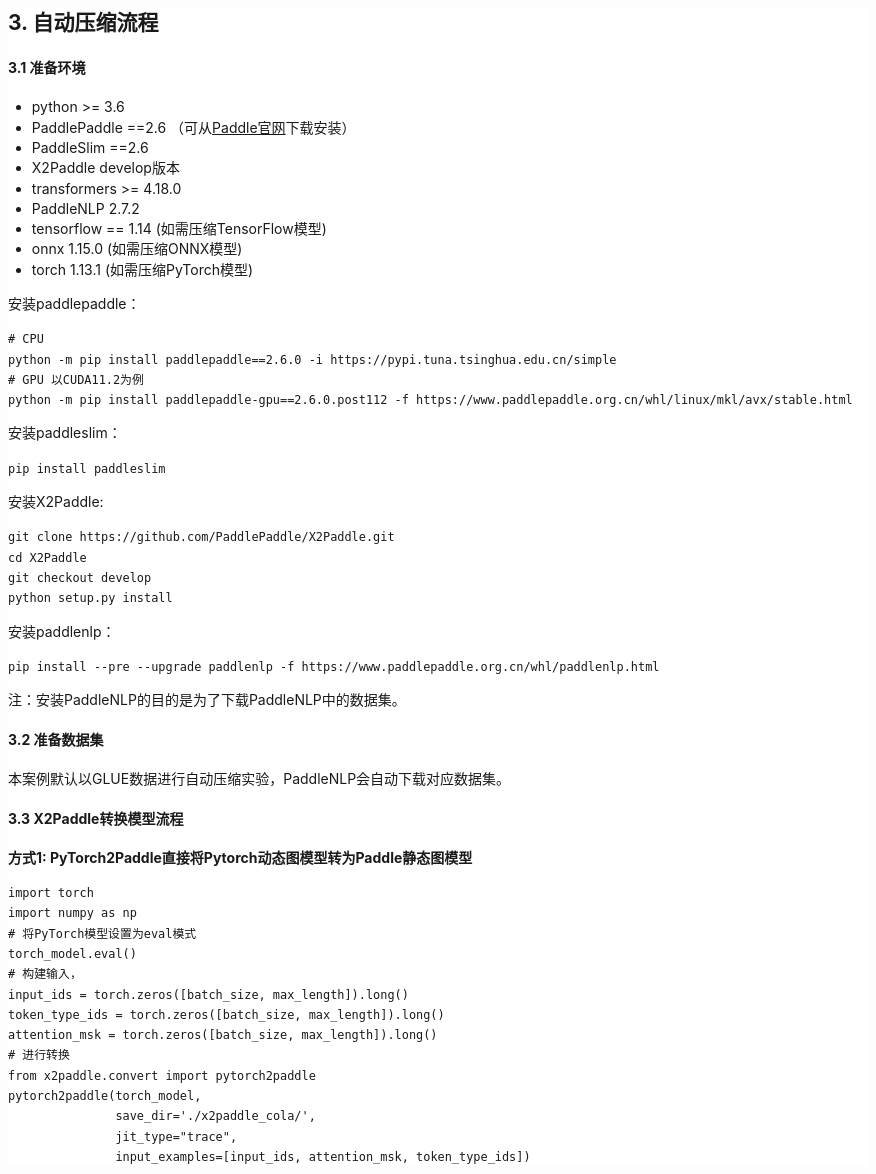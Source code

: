## 3. 自动压缩流程
#### 3.1 准备环境
- python >= 3.6
- PaddlePaddle ==2.6 （可从[Paddle官网](https://www.paddlepaddle.org.cn/install/quick?docurl=/documentation/docs/zh/install/pip/linux-pip.html)下载安装）
- PaddleSlim ==2.6
- X2Paddle develop版本
- transformers >= 4.18.0
- PaddleNLP 2.7.2
- tensorflow == 1.14 (如需压缩TensorFlow模型)
- onnx  1.15.0 (如需压缩ONNX模型)
- torch 1.13.1 (如需压缩PyTorch模型)

安装paddlepaddle：
```shell
# CPU
python -m pip install paddlepaddle==2.6.0 -i https://pypi.tuna.tsinghua.edu.cn/simple
# GPU 以CUDA11.2为例
python -m pip install paddlepaddle-gpu==2.6.0.post112 -f https://www.paddlepaddle.org.cn/whl/linux/mkl/avx/stable.html
```

安装paddleslim：
```shell
pip install paddleslim
```

安装X2Paddle:
```
git clone https://github.com/PaddlePaddle/X2Paddle.git
cd X2Paddle
git checkout develop
python setup.py install
```

安装paddlenlp：
```shell
pip install --pre --upgrade paddlenlp -f https://www.paddlepaddle.org.cn/whl/paddlenlp.html
```

注：安装PaddleNLP的目的是为了下载PaddleNLP中的数据集。


#### 3.2 准备数据集
本案例默认以GLUE数据进行自动压缩实验，PaddleNLP会自动下载对应数据集。


#### 3.3 X2Paddle转换模型流程

**方式1: PyTorch2Paddle直接将Pytorch动态图模型转为Paddle静态图模型**

```shell
import torch
import numpy as np
# 将PyTorch模型设置为eval模式
torch_model.eval()
# 构建输入，
input_ids = torch.zeros([batch_size, max_length]).long()
token_type_ids = torch.zeros([batch_size, max_length]).long()
attention_msk = torch.zeros([batch_size, max_length]).long()
# 进行转换
from x2paddle.convert import pytorch2paddle
pytorch2paddle(torch_model,
               save_dir='./x2paddle_cola/',
               jit_type="trace",
               input_examples=[input_ids, attention_msk, token_type_ids])
```
